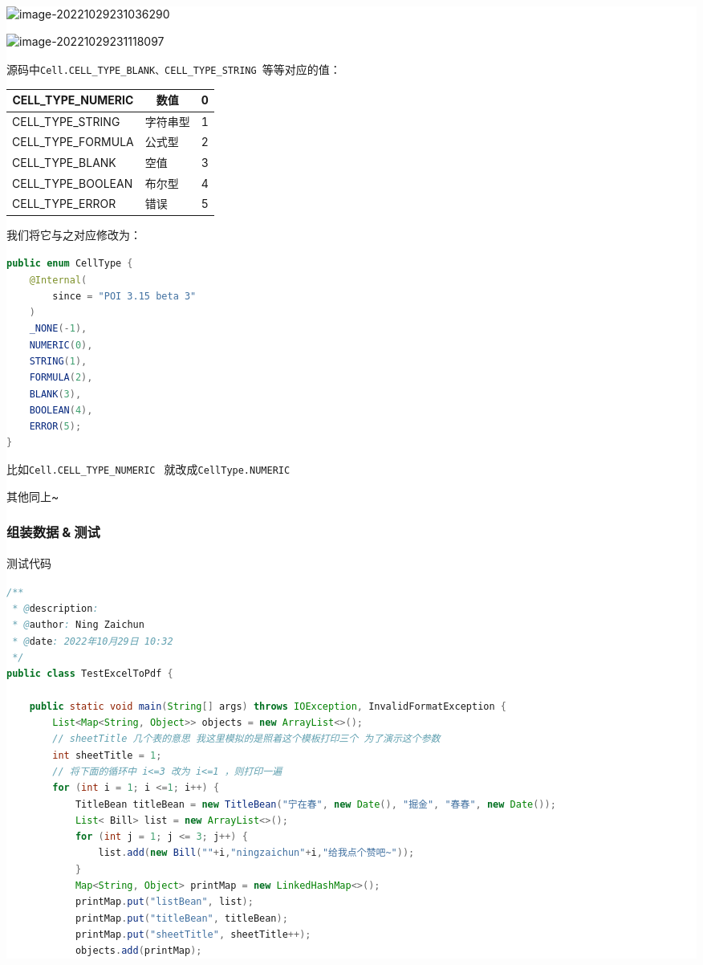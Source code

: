![image-20221029231036290](C:\Users\ASUS\Desktop\nzc_blog\img\image-20221029231036290.png)

![image-20221029231118097](C:\Users\ASUS\Desktop\nzc_blog\img\image-20221029231118097.png)

源码中`Cell.CELL_TYPE_BLANK、CELL_TYPE_STRING `等等对应的值：

| CELL_TYPE_NUMERIC | 数值     | 0    |
| ----------------- | -------- | ---- |
| CELL_TYPE_STRING  | 字符串型 | 1    |
| CELL_TYPE_FORMULA | 公式型   | 2    |
| CELL_TYPE_BLANK   | 空值     | 3    |
| CELL_TYPE_BOOLEAN | 布尔型   | 4    |
| CELL_TYPE_ERROR   | 错误     | 5    |

我们将它与之对应修改为：

```java
public enum CellType {
    @Internal(
        since = "POI 3.15 beta 3"
    )
    _NONE(-1),
    NUMERIC(0),
    STRING(1),
    FORMULA(2),
    BLANK(3),
    BOOLEAN(4),
    ERROR(5);
}
```

比如`Cell.CELL_TYPE_NUMERIC ` 就改成`CellType.NUMERIC`

其他同上~ 

### 组装数据 & 测试

测试代码

```java
/**
 * @description:
 * @author: Ning Zaichun
 * @date: 2022年10月29日 10:32
 */
public class TestExcelToPdf {

    public static void main(String[] args) throws IOException, InvalidFormatException {
        List<Map<String, Object>> objects = new ArrayList<>();
        // sheetTitle 几个表的意思 我这里模拟的是照着这个模板打印三个 为了演示这个参数
        int sheetTitle = 1;
        // 将下面的循环中 i<=3 改为 i<=1 ，则打印一遍
        for (int i = 1; i <=1; i++) {
            TitleBean titleBean = new TitleBean("宁在春", new Date(), "掘金", "春春", new Date());
            List< Bill> list = new ArrayList<>();
            for (int j = 1; j <= 3; j++) {
                list.add(new Bill(""+i,"ningzaichun"+i,"给我点个赞吧~"));
            }
            Map<String, Object> printMap = new LinkedHashMap<>();
            printMap.put("listBean", list);
            printMap.put("titleBean", titleBean);
            printMap.put("sheetTitle", sheetTitle++);
            objects.add(printMap);
```